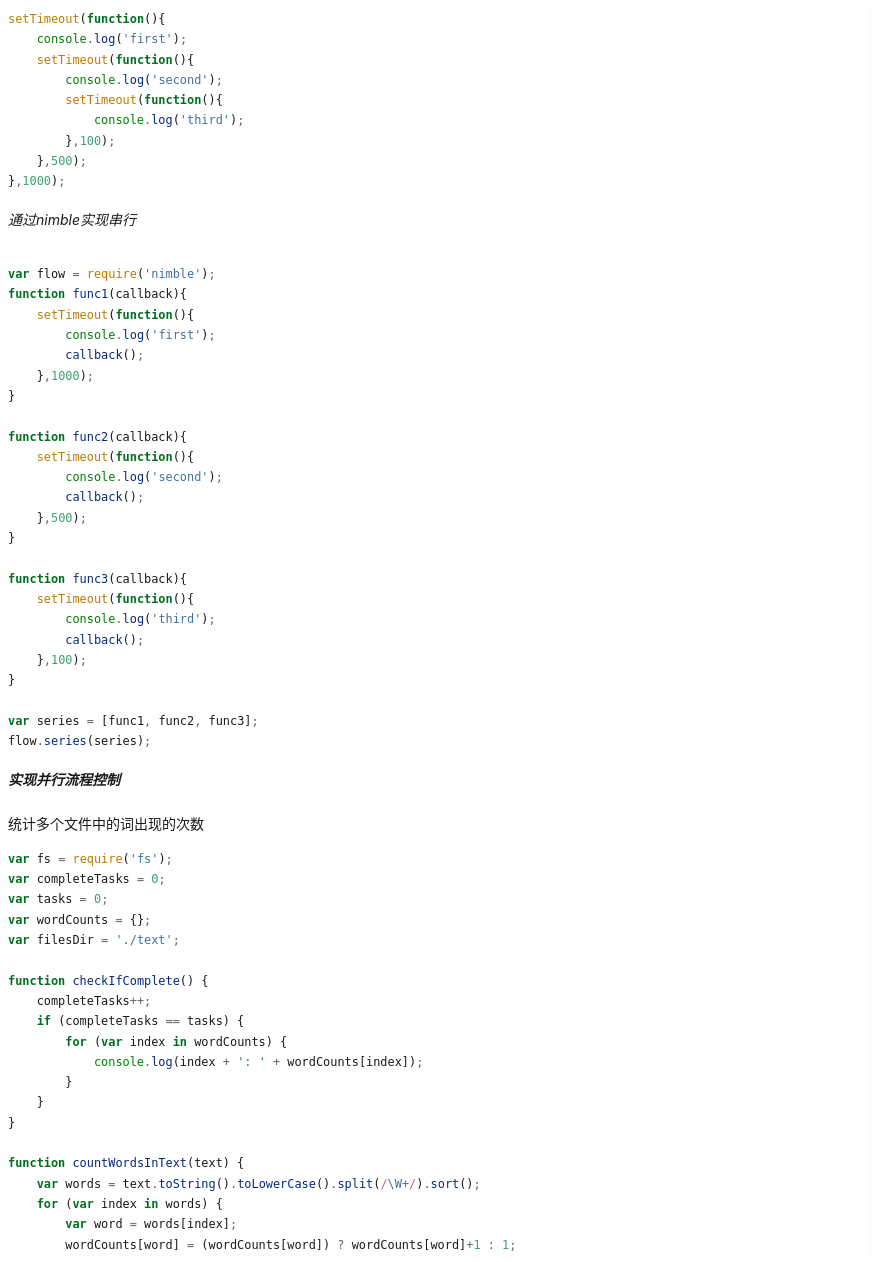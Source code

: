```javascript
setTimeout(function(){
	console.log('first');
    setTimeout(function(){
    	console.log('second');
    	setTimeout(function(){
            console.log('third');
    	},100);
    },500);
},1000);
```

###### 通过nimble实现串行

```javascript
var flow = require('nimble');
function func1(callback){
    setTimeout(function(){
        console.log('first');
        callback();
    },1000);
}

function func2(callback){
    setTimeout(function(){
        console.log('second');
        callback();
    },500);
}

function func3(callback){
    setTimeout(function(){
        console.log('third');
        callback();
    },100);
}

var series = [func1, func2, func3];
flow.series(series);
```

##### 实现并行流程控制

统计多个文件中的词出现的次数

```javascript
var fs = require('fs');
var completeTasks = 0;
var tasks = 0;
var wordCounts = {};
var filesDir = './text';

function checkIfComplete() {
    completeTasks++;
    if (completeTasks == tasks) {
        for (var index in wordCounts) {
            console.log(index + ': ' + wordCounts[index]);
        }
    }
}

function countWordsInText(text) {
    var words = text.toString().toLowerCase().split(/\W+/).sort();
    for (var index in words) {
        var word = words[index];
        wordCounts[word] = (wordCounts[word]) ? wordCounts[word]+1 : 1;
```